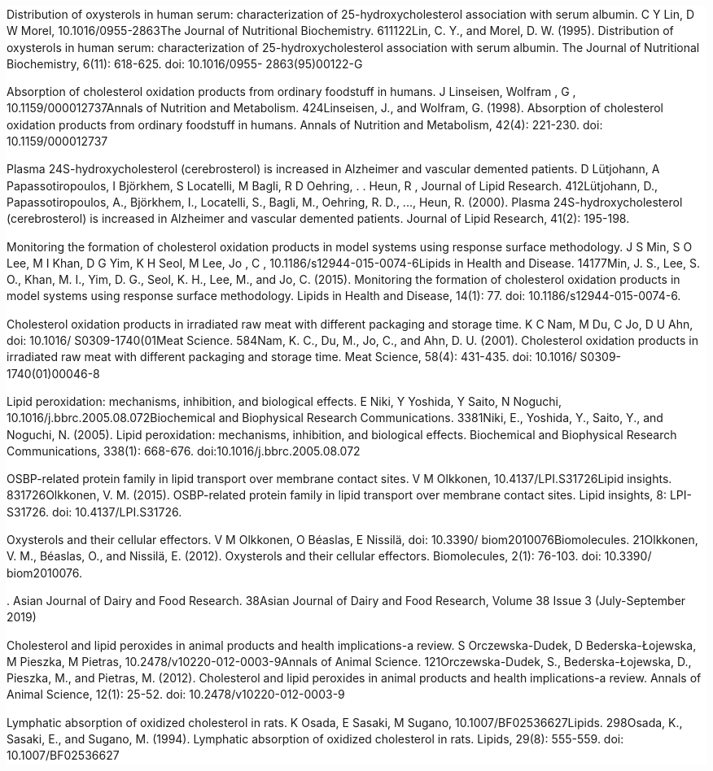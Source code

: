 Distribution of oxysterols in human serum: characterization of 25-hydroxycholesterol association with serum albumin. C Y Lin, D W Morel, 10.1016/0955-2863The Journal of Nutritional Biochemistry. 611122Lin, C. Y., and Morel, D. W. (1995). Distribution of oxysterols in human serum: characterization of 25-hydroxycholesterol association with serum albumin. The Journal of Nutritional Biochemistry, 6(11): 618-625. doi: 10.1016/0955- 2863(95)00122-G

Absorption of cholesterol oxidation products from ordinary foodstuff in humans. J Linseisen, Wolfram , G , 10.1159/000012737Annals of Nutrition and Metabolism. 424Linseisen, J., and Wolfram, G. (1998). Absorption of cholesterol oxidation products from ordinary foodstuff in humans. Annals of Nutrition and Metabolism, 42(4): 221-230. doi: 10.1159/000012737

Plasma 24S-hydroxycholesterol (cerebrosterol) is increased in Alzheimer and vascular demented patients. D Lütjohann, A Papassotiropoulos, I Björkhem, S Locatelli, M Bagli, R D Oehring, . . Heun, R , Journal of Lipid Research. 412Lütjohann, D., Papassotiropoulos, A., Björkhem, I., Locatelli, S., Bagli, M., Oehring, R. D., ..., Heun, R. (2000). Plasma 24S-hydroxycholesterol (cerebrosterol) is increased in Alzheimer and vascular demented patients. Journal of Lipid Research, 41(2): 195-198.

Monitoring the formation of cholesterol oxidation products in model systems using response surface methodology. J S Min, S O Lee, M I Khan, D G Yim, K H Seol, M Lee, Jo , C , 10.1186/s12944-015-0074-6Lipids in Health and Disease. 14177Min, J. S., Lee, S. O., Khan, M. I., Yim, D. G., Seol, K. H., Lee, M., and Jo, C. (2015). Monitoring the formation of cholesterol oxidation products in model systems using response surface methodology. Lipids in Health and Disease, 14(1): 77. doi: 10.1186/s12944-015-0074-6.

Cholesterol oxidation products in irradiated raw meat with different packaging and storage time. K C Nam, M Du, C Jo, D U Ahn, doi: 10.1016/ S0309-1740(01Meat Science. 584Nam, K. C., Du, M., Jo, C., and Ahn, D. U. (2001). Cholesterol oxidation products in irradiated raw meat with different packaging and storage time. Meat Science, 58(4): 431-435. doi: 10.1016/ S0309-1740(01)00046-8

Lipid peroxidation: mechanisms, inhibition, and biological effects. E Niki, Y Yoshida, Y Saito, N Noguchi, 10.1016/j.bbrc.2005.08.072Biochemical and Biophysical Research Communications. 3381Niki, E., Yoshida, Y., Saito, Y., and Noguchi, N. (2005). Lipid peroxidation: mechanisms, inhibition, and biological effects. Biochemical and Biophysical Research Communications, 338(1): 668-676. doi:10.1016/j.bbrc.2005.08.072

OSBP-related protein family in lipid transport over membrane contact sites. V M Olkkonen, 10.4137/LPI.S31726Lipid insights. 831726Olkkonen, V. M. (2015). OSBP-related protein family in lipid transport over membrane contact sites. Lipid insights, 8: LPI-S31726. doi: 10.4137/LPI.S31726.

Oxysterols and their cellular effectors. V M Olkkonen, O Béaslas, E Nissilä, doi: 10.3390/ biom2010076Biomolecules. 21Olkkonen, V. M., Béaslas, O., and Nissilä, E. (2012). Oxysterols and their cellular effectors. Biomolecules, 2(1): 76-103. doi: 10.3390/ biom2010076.

. Asian Journal of Dairy and Food Research. 38Asian Journal of Dairy and Food Research, Volume 38 Issue 3 (July-September 2019)

Cholesterol and lipid peroxides in animal products and health implications-a review. S Orczewska-Dudek, D Bederska-Łojewska, M Pieszka, M Pietras, 10.2478/v10220-012-0003-9Annals of Animal Science. 121Orczewska-Dudek, S., Bederska-Łojewska, D., Pieszka, M., and Pietras, M. (2012). Cholesterol and lipid peroxides in animal products and health implications-a review. Annals of Animal Science, 12(1): 25-52. doi: 10.2478/v10220-012-0003-9

Lymphatic absorption of oxidized cholesterol in rats. K Osada, E Sasaki, M Sugano, 10.1007/BF02536627Lipids. 298Osada, K., Sasaki, E., and Sugano, M. (1994). Lymphatic absorption of oxidized cholesterol in rats. Lipids, 29(8): 555-559. doi: 10.1007/BF02536627
